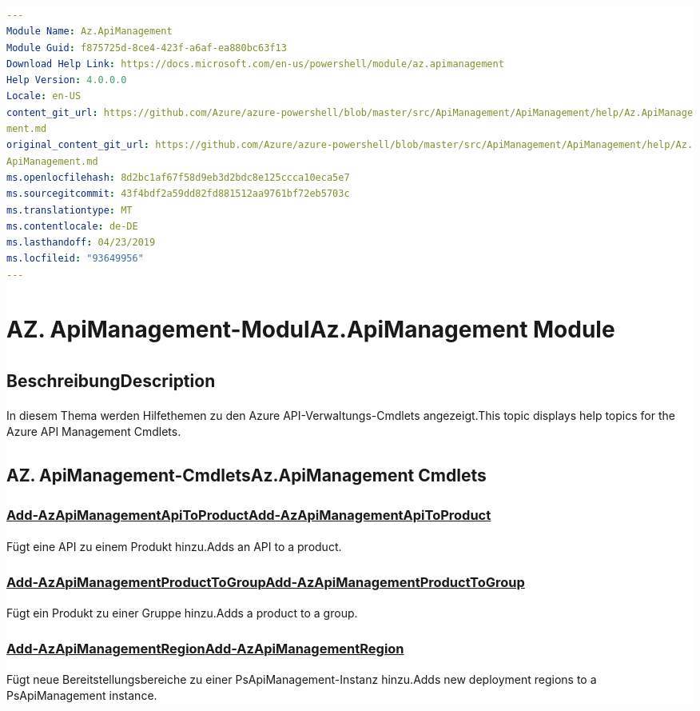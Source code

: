 ```yaml
---
Module Name: Az.ApiManagement
Module Guid: f875725d-8ce4-423f-a6af-ea880bc63f13
Download Help Link: https://docs.microsoft.com/en-us/powershell/module/az.apimanagement
Help Version: 4.0.0.0
Locale: en-US
content_git_url: https://github.com/Azure/azure-powershell/blob/master/src/ApiManagement/ApiManagement/help/Az.ApiManagement.md
original_content_git_url: https://github.com/Azure/azure-powershell/blob/master/src/ApiManagement/ApiManagement/help/Az.ApiManagement.md
ms.openlocfilehash: 8d2bc1af67f58d9eb3d2bdc8e125ccca10eca5e7
ms.sourcegitcommit: 43f4bdf2a59dd82fd881512aa9761bf72eb5703c
ms.translationtype: MT
ms.contentlocale: de-DE
ms.lasthandoff: 04/23/2019
ms.locfileid: "93649956"
---
```

# <span data-ttu-id="943da-101">AZ. ApiManagement-Modul</span><span class="sxs-lookup"><span data-stu-id="943da-101">Az.ApiManagement Module</span></span>
## <span data-ttu-id="943da-102">Beschreibung</span><span class="sxs-lookup"><span data-stu-id="943da-102">Description</span></span>
<span data-ttu-id="943da-103">In diesem Thema werden Hilfethemen zu den Azure API-Verwaltungs-Cmdlets angezeigt.</span><span class="sxs-lookup"><span data-stu-id="943da-103">This topic displays help topics for the Azure API Management Cmdlets.</span></span>

## <span data-ttu-id="943da-104">AZ. ApiManagement-Cmdlets</span><span class="sxs-lookup"><span data-stu-id="943da-104">Az.ApiManagement Cmdlets</span></span>
### [<span data-ttu-id="943da-105">Add-AzApiManagementApiToProduct</span><span class="sxs-lookup"><span data-stu-id="943da-105">Add-AzApiManagementApiToProduct</span></span>](Add-AzApiManagementApiToProduct.md)
<span data-ttu-id="943da-106">Fügt eine API zu einem Produkt hinzu.</span><span class="sxs-lookup"><span data-stu-id="943da-106">Adds an API to a product.</span></span>

### [<span data-ttu-id="943da-107">Add-AzApiManagementProductToGroup</span><span class="sxs-lookup"><span data-stu-id="943da-107">Add-AzApiManagementProductToGroup</span></span>](Add-AzApiManagementProductToGroup.md)
<span data-ttu-id="943da-108">Fügt ein Produkt zu einer Gruppe hinzu.</span><span class="sxs-lookup"><span data-stu-id="943da-108">Adds a product to a group.</span></span>

### [<span data-ttu-id="943da-109">Add-AzApiManagementRegion</span><span class="sxs-lookup"><span data-stu-id="943da-109">Add-AzApiManagementRegion</span></span>](Add-AzApiManagementRegion.md)
<span data-ttu-id="943da-110">Fügt neue Bereitstellungsbereiche zu einer PsApiManagement-Instanz hinzu.</span><span class="sxs-lookup"><span data-stu-id="943da-110">Adds new deployment regions to a PsApiManagement instance.</span></span>
